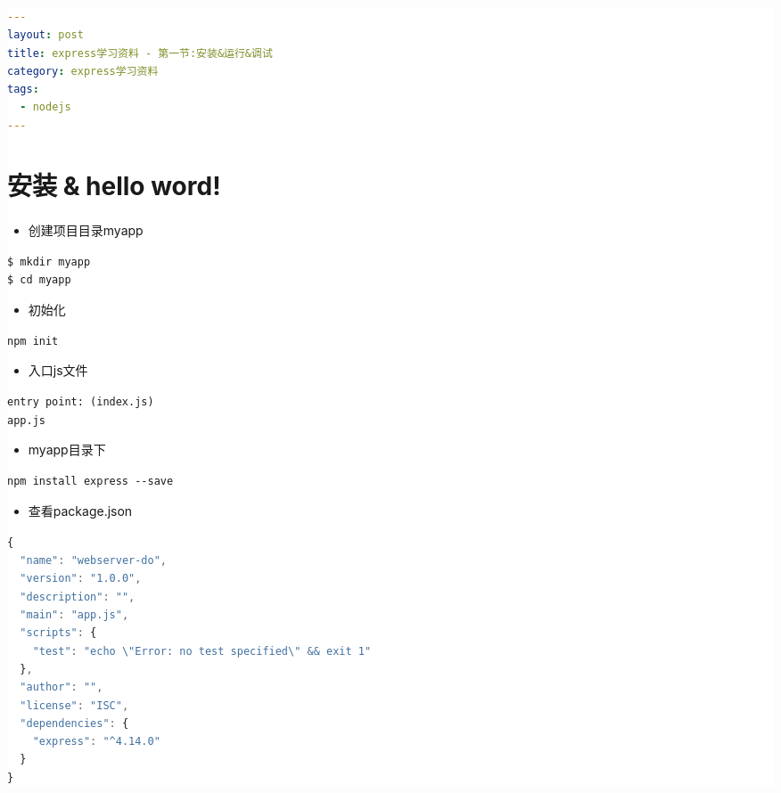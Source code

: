 ```yaml
---
layout: post
title: express学习资料 - 第一节:安装&运行&调试
category: express学习资料
tags:
  - nodejs
---
```


# 安装 & hello word!

- 创建项目目录myapp

```sh
$ mkdir myapp
$ cd myapp
```

- 初始化

```
npm init
```

- 入口js文件

```
entry point: (index.js)
app.js
```

- myapp目录下

```
npm install express --save
```

- 查看package.json

```javascript
{
  "name": "webserver-do",
  "version": "1.0.0",
  "description": "",
  "main": "app.js",
  "scripts": {
    "test": "echo \"Error: no test specified\" && exit 1"
  },
  "author": "",
  "license": "ISC",
  "dependencies": {
    "express": "^4.14.0"
  }
}
```

